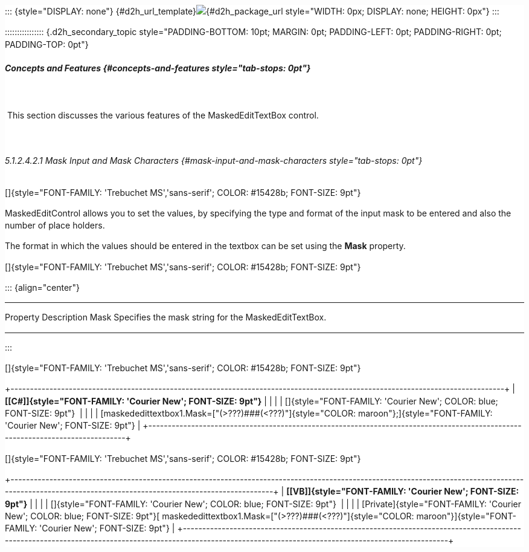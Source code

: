 ::: {style="DISPLAY: none"}
[](ms-xhelp:///?Id=d2h_url_template){#d2h_url_template}![](!package_url!){#d2h_package_url style="WIDTH: 0px; DISPLAY: none; HEIGHT: 0px"}
:::

:::::::::::::::: {.d2h_secondary_topic style="PADDING-BOTTOM: 10pt; MARGIN: 0pt; PADDING-LEFT: 0pt; PADDING-RIGHT: 0pt; PADDING-TOP: 0pt"}
##### Concepts and Features {#concepts-and-features style="tab-stops: 0pt"}

 

 This section discusses the various features of the MaskedEditTextBox control.

 

###### 5.1.2.4.2.1 Mask Input and Mask Characters {#mask-input-and-mask-characters style="tab-stops: 0pt"}

[]{style="FONT-FAMILY: 'Trebuchet MS','sans-serif'; COLOR: #15428b; FONT-SIZE: 9pt"} 

MaskedEditControl allows you to set the values, by specifying the type and format of the input mask to be entered and also the number of place holders.

The format in which the values should be entered in the textbox can be set using the **Mask** property.

[]{style="FONT-FAMILY: 'Trebuchet MS','sans-serif'; COLOR: #15428b; FONT-SIZE: 9pt"} 

::: {align="center"}
  ---------- ------------------------------------------------------
  Property   Description
  Mask       Specifies the mask string for the MaskedEditTextBox.
  ---------- ------------------------------------------------------
:::

[]{style="FONT-FAMILY: 'Trebuchet MS','sans-serif'; COLOR: #15428b; FONT-SIZE: 9pt"} 

+-------------------------------------------------------------------------------------------------------------------------------+
| **[\[C#\]]{style="FONT-FAMILY: 'Courier New'; FONT-SIZE: 9pt"}**                                                              |
|                                                                                                                               |
| []{style="FONT-FAMILY: 'Courier New'; COLOR: blue; FONT-SIZE: 9pt"}                                                           |
|                                                                                                                               |
| [maskededittextbox1.Mask=[\"(\>???)###(\<???)\"]{style="COLOR: maroon"};]{style="FONT-FAMILY: 'Courier New'; FONT-SIZE: 9pt"} |
+-------------------------------------------------------------------------------------------------------------------------------+

[]{style="FONT-FAMILY: 'Trebuchet MS','sans-serif'; COLOR: #15428b; FONT-SIZE: 9pt"} 

+---------------------------------------------------------------------------------------------------------------------------------------------------------------------------------------------------------+
| **[\[VB\]]{style="FONT-FAMILY: 'Courier New'; FONT-SIZE: 9pt"}**                                                                                                                                        |
|                                                                                                                                                                                                         |
| []{style="FONT-FAMILY: 'Courier New'; COLOR: blue; FONT-SIZE: 9pt"}                                                                                                                                     |
|                                                                                                                                                                                                         |
| [Private]{style="FONT-FAMILY: 'Courier New'; COLOR: blue; FONT-SIZE: 9pt"}[ maskededittextbox1.Mask=[\"(\>???)###(\<???)\"]{style="COLOR: maroon"}]{style="FONT-FAMILY: 'Courier New'; FONT-SIZE: 9pt"} |
+---------------------------------------------------------------------------------------------------------------------------------------------------------------------------------------------------------+
